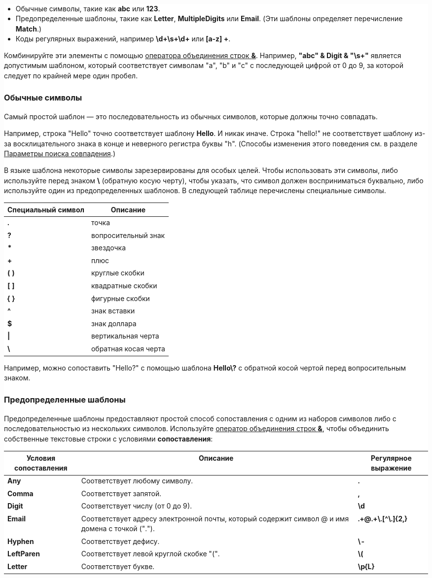 * Обычные символы, такие как **abc** или **123**.
* Предопределенные шаблоны, такие как **Letter**, **MultipleDigits** или **Email**. (Эти шаблоны определяет перечисление **Match**.)
* Коды регулярных выражений, например **\d+\s+\d+** или **[a-z] +**.

Комбинируйте эти элементы с помощью [оператора объединения строк **&**](operators.md). Например, **"abc" & Digit & "\s+"** является допустимым шаблоном, который соответствует символам "a", "b" и "c" с последующей цифрой от 0 до 9, за которой следует по крайней мере один пробел.

### <a name="ordinary-characters"></a>Обычные символы
Самый простой шаблон — это последовательность из обычных символов, которые должны точно совпадать.

Например, строка "Hello" точно соответствует шаблону **Hello**. И никак иначе. Строка "hello!" не соответствует шаблону из-за восклицательного знака в конце и неверного регистра буквы "h". (Способы изменения этого поведения см. в разделе [Параметры поиска совпадения](#match-options).)

В языке шаблона некоторые символы зарезервированы для особых целей. Чтобы использовать эти символы, либо используйте перед знаком **\\** (обратную косую черту), чтобы указать, что символ должен восприниматься буквально, либо используйте один из предопределенных шаблонов. В следующей таблице перечислены специальные символы.

| Специальный символ | Описание |
| --- | --- |
| **.** |точка |
| **?** |вопросительный знак |
| **&#42;** |звездочка |
| **\+** |плюс |
| **( )** |круглые скобки |
| **[ ]** |квадратные скобки |
| **{ }** |фигурные скобки |
| **^** |знак вставки |
| **$** |знак доллара |
| **&#124;** |вертикальная черта |
| **\\** |обратная косая черта |

Например, можно сопоставить "Hello?" с помощью шаблона **Hello\\?** с обратной косой чертой перед вопросительным знаком.

### <a name="predefined-patterns"></a>Предопределенные шаблоны
Предопределенные шаблоны предоставляют простой способ сопоставления с одним из наборов символов либо с последовательностью из нескольких символов. Используйте [оператор объединения строк **&**](operators.md), чтобы объединить собственные текстовые строки с условиями **сопоставления**:

| Условия сопоставления | Описание | Регулярное выражение |
| --- | --- | --- |
| **Any** |Соответствует любому символу. |**.** |
| **Comma** |Соответствует запятой. |**,** |
| **Digit** |Соответствует числу (от 0 до 9). |**\\d** |
| **Email** |Соответствует адресу электронной почты, который содержит символ @ и имя домена с точкой ("."). |**.+@.+\\.[^\\.]{2,}** |
| **Hyphen** |Соответствует дефису. |**\\-** |
| **LeftParen** |Соответствует левой круглой скобке "(". |**\\(** |
| **Letter** |Соответствует букве. |**\\p{L}** |